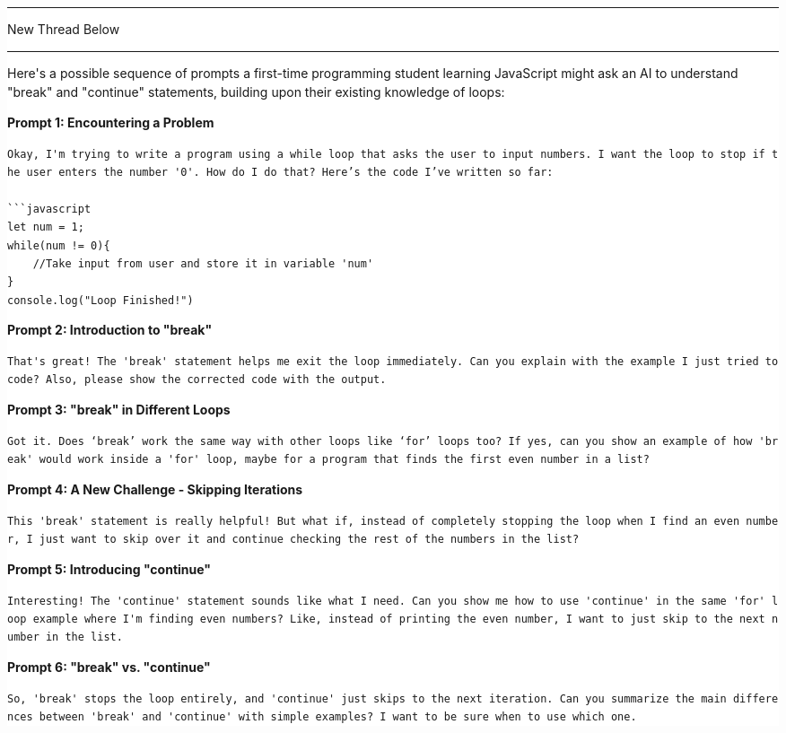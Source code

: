 
***
New Thread Below
***

Here's a possible sequence of prompts a first-time programming student learning JavaScript might ask an AI to understand "break" and "continue" statements, building upon their existing knowledge of loops:

**Prompt 1: Encountering a Problem**

```
Okay, I'm trying to write a program using a while loop that asks the user to input numbers. I want the loop to stop if the user enters the number '0'. How do I do that? Here’s the code I’ve written so far:

```javascript
let num = 1;
while(num != 0){
    //Take input from user and store it in variable 'num'
}
console.log("Loop Finished!") 
```

**Prompt 2: Introduction to "break"**

```
That's great! The 'break' statement helps me exit the loop immediately. Can you explain with the example I just tried to code? Also, please show the corrected code with the output. 
```

**Prompt 3:  "break" in Different Loops**

```
Got it. Does ‘break’ work the same way with other loops like ‘for’ loops too? If yes, can you show an example of how 'break' would work inside a 'for' loop, maybe for a program that finds the first even number in a list?
```

**Prompt 4: A New Challenge - Skipping Iterations**

```
This 'break' statement is really helpful! But what if, instead of completely stopping the loop when I find an even number, I just want to skip over it and continue checking the rest of the numbers in the list?
```

**Prompt 5: Introducing "continue"**

```
Interesting! The 'continue' statement sounds like what I need. Can you show me how to use 'continue' in the same 'for' loop example where I'm finding even numbers? Like, instead of printing the even number, I want to just skip to the next number in the list. 
```

**Prompt 6: "break" vs. "continue"**

```
So, 'break' stops the loop entirely, and 'continue' just skips to the next iteration. Can you summarize the main differences between 'break' and 'continue' with simple examples? I want to be sure when to use which one.
```
